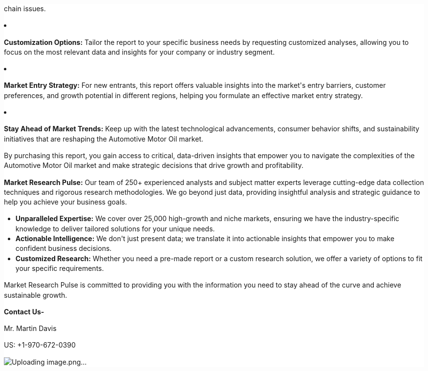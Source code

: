 chain issues.</p></li><li><p><strong>Customization Options:</strong> Tailor the report to your specific business needs by requesting customized analyses, allowing you to focus on the most relevant data and insights for your company or industry segment.</p></li><li><p><strong>Market Entry Strategy:</strong> For new entrants, this report offers valuable insights into the market's entry barriers, customer preferences, and growth potential in different regions, helping you formulate an effective market entry strategy.</p></li><li><p><strong>Stay Ahead of Market Trends:</strong> Keep up with the latest technological advancements, consumer behavior shifts, and sustainability initiatives that are reshaping the Automotive Motor Oil market.</p></li></ol><p>By purchasing this report, you gain access to critical, data-driven insights that empower you to navigate the complexities of the Automotive Motor Oil market and make strategic decisions that drive growth and profitability.</p><p><strong>Market Research Pulse:</strong>&nbsp;Our team of 250+ experienced analysts and subject matter experts leverage cutting-edge data collection techniques and rigorous research methodologies. We go beyond just data, providing insightful analysis and strategic guidance to help you achieve your business goals.</p><ul><li><strong>Unparalleled Expertise:</strong>&nbsp;We cover over 25,000 high-growth and niche markets, ensuring we have the industry-specific knowledge to deliver tailored solutions for your unique needs.</li><li><strong>Actionable Intelligence:</strong>&nbsp;We don't just present data; we translate it into actionable insights that empower you to make confident business decisions.</li><li><strong>Customized Research:</strong>&nbsp;Whether you need a pre-made report or a custom research solution, we offer a variety of options to fit your specific requirements.</li></ul><p>Market Research Pulse is committed to providing you with the information you need to stay ahead of the curve and achieve sustainable growth.</p><p><strong>Contact Us-</strong></p><p>Mr. Martin Davis</p><p>US: +1-970-672-0390</p>
![Uploading image.png…]()

